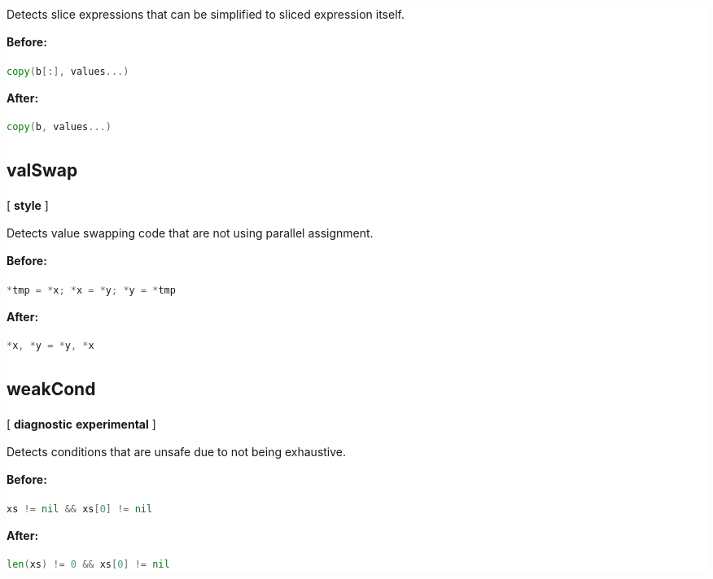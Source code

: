 Detects slice expressions that can be simplified to sliced expression itself.





**Before:**
```go
copy(b[:], values...)
```

**After:**
```go
copy(b, values...)
```



  <a name="valSwap-ref"></a>
## valSwap

[
  **style** ]

Detects value swapping code that are not using parallel assignment.





**Before:**
```go
*tmp = *x; *x = *y; *y = *tmp
```

**After:**
```go
*x, *y = *y, *x
```



  <a name="weakCond-ref"></a>
## weakCond

[
  **diagnostic**
  **experimental** ]

Detects conditions that are unsafe due to not being exhaustive.





**Before:**
```go
xs != nil && xs[0] != nil
```

**After:**
```go
len(xs) != 0 && xs[0] != nil
```


[//]: # (This is generated file, please don't edit it yourself.)